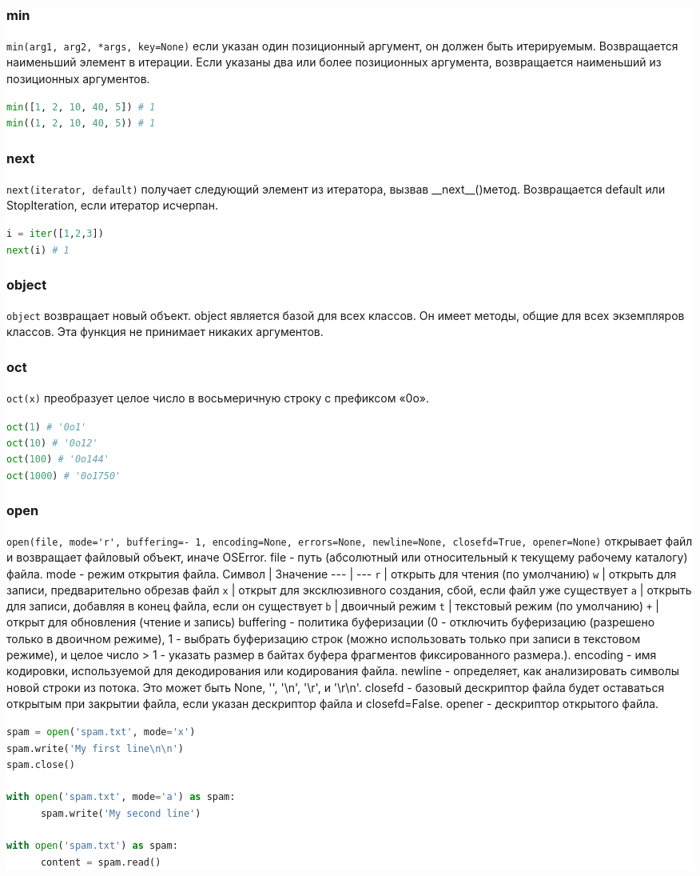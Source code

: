 
### min
`min(arg1, arg2, *args, key=None)` если указан один позиционный аргумент, он должен быть итерируемым. Возвращается наименьший элемент в итерации. Если указаны два или более позиционных аргумента, возвращается наименьший из позиционных аргументов.
```python
min([1, 2, 10, 40, 5]) # 1
min((1, 2, 10, 40, 5)) # 1
```

### next
`next(iterator, default)` получает следующий элемент из итератора, вызвав \_\_next__()метод. Возвращается default или StopIteration, если итератор исчерпан.
```python
i = iter([1,2,3])
next(i) # 1
```


### object
`object` возвращает новый объект. object является базой для всех классов. Он имеет методы, общие для всех экземпляров классов. Эта функция не принимает никаких аргументов.


### oct
`oct(x)` преобразует целое число в восьмеричную строку с префиксом «0o».
```python
oct(1) # '0o1'
oct(10) # '0o12'
oct(100) # '0o144'
oct(1000) # '0o1750'
```


### open
`open(file, mode='r', buffering=- 1, encoding=None, errors=None, newline=None, closefd=True, opener=None)` открывает файл и возвращает файловый объект, иначе OSError. file - путь (абсолютный или относительный к текущему рабочему каталогу) файла. mode - режим открытия файла.
Символ | Значение
--- | ---
`r` | открыть для чтения (по умолчанию)
`w` | открыть для записи, предварительно обрезав файл
`x` | открыт для эксклюзивного создания, сбой, если файл уже существует
`a` | открыть для записи, добавляя в конец файла, если он существует
`b` | двоичный режим
`t` | текстовый режим (по умолчанию)
`+` | открыт для обновления (чтение и запись)
buffering - политика буферизации (0 - отключить буферизацию (разрешено только в двоичном режиме), 1 - выбрать буферизацию строк (можно использовать только при записи в текстовом режиме), и целое число > 1 - указать размер в байтах буфера фрагментов фиксированного размера.). encoding - имя кодировки, используемой для декодирования или кодирования файла. newline - определяет, как анализировать символы новой строки из потока. Это может быть None, '', '\n', '\r', и '\r\n'. closefd - базовый дескриптор файла будет оставаться открытым при закрытии файла, если указан дескриптор файла и closefd=False. opener - дескриптор открытого файла.
```python
spam = open('spam.txt', mode='x')
spam.write('My first line\n\n')
spam.close()

with open('spam.txt', mode='a') as spam:
      spam.write('My second line')

with open('spam.txt') as spam:
      content = spam.read()
```
